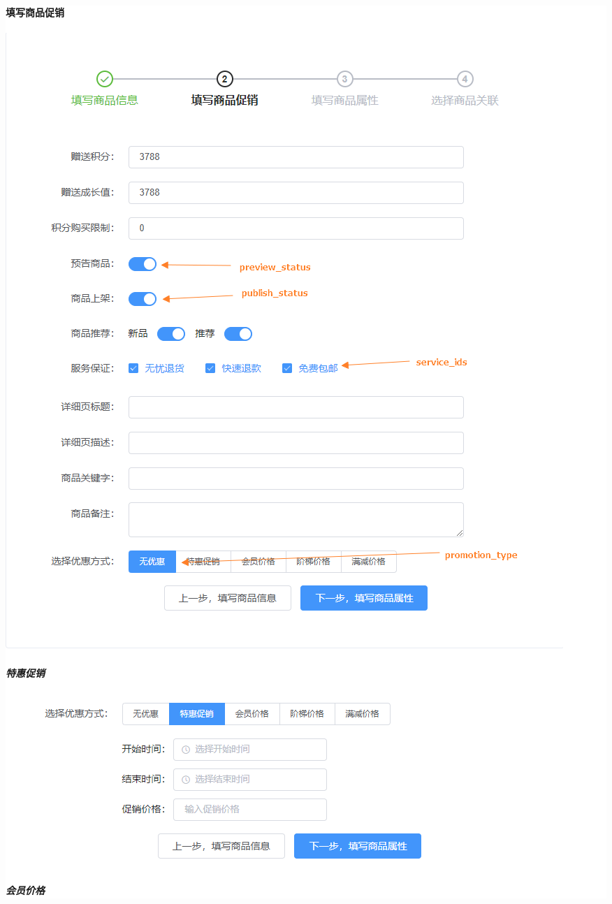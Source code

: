 #### 填写商品促销
![](../images/database_screen_17.png)
##### 特惠促销
![](../images/database_screen_18.png)
##### 会员价格